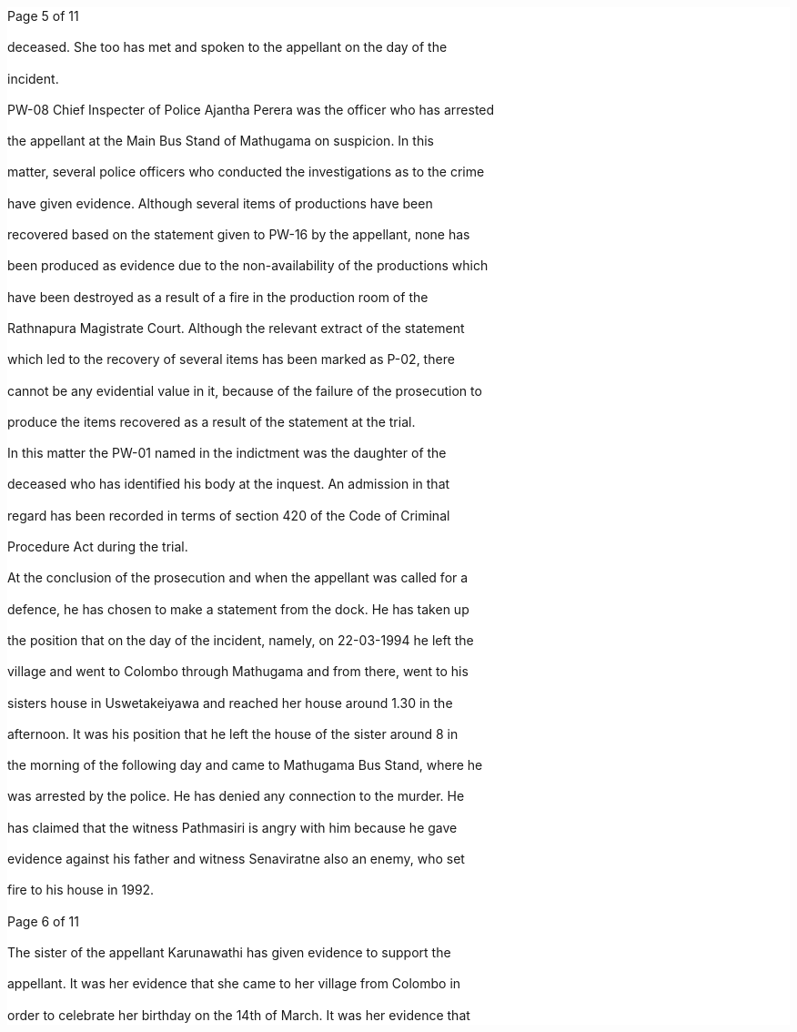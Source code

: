 Page 5 of 11

deceased. She too has met and spoken to the appellant on the day of the

incident.

PW-08 Chief Inspecter of Police Ajantha Perera was the officer who has arrested

the appellant at the Main Bus Stand of Mathugama on suspicion. In this

matter, several police officers who conducted the investigations as to the crime

have given evidence. Although several items of productions have been

recovered based on the statement given to PW-16 by the appellant, none has

been produced as evidence due to the non-availability of the productions which

have been destroyed as a result of a fire in the production room of the

Rathnapura Magistrate Court. Although the relevant extract of the statement

which led to the recovery of several items has been marked as P-02, there

cannot be any evidential value in it, because of the failure of the prosecution to

produce the items recovered as a result of the statement at the trial.

In this matter the PW-01 named in the indictment was the daughter of the

deceased who has identified his body at the inquest. An admission in that

regard has been recorded in terms of section 420 of the Code of Criminal

Procedure Act during the trial.

At the conclusion of the prosecution and when the appellant was called for a

defence, he has chosen to make a statement from the dock. He has taken up

the position that on the day of the incident, namely, on 22-03-1994 he left the

village and went to Colombo through Mathugama and from there, went to his

sisters house in Uswetakeiyawa and reached her house around 1.30 in the

afternoon. It was his position that he left the house of the sister around 8 in

the morning of the following day and came to Mathugama Bus Stand, where he

was arrested by the police. He has denied any connection to the murder. He

has claimed that the witness Pathmasiri is angry with him because he gave

evidence against his father and witness Senaviratne also an enemy, who set

fire to his house in 1992.

Page 6 of 11

The sister of the appellant Karunawathi has given evidence to support the

appellant. It was her evidence that she came to her village from Colombo in

order to celebrate her birthday on the 14th of March. It was her evidence that
